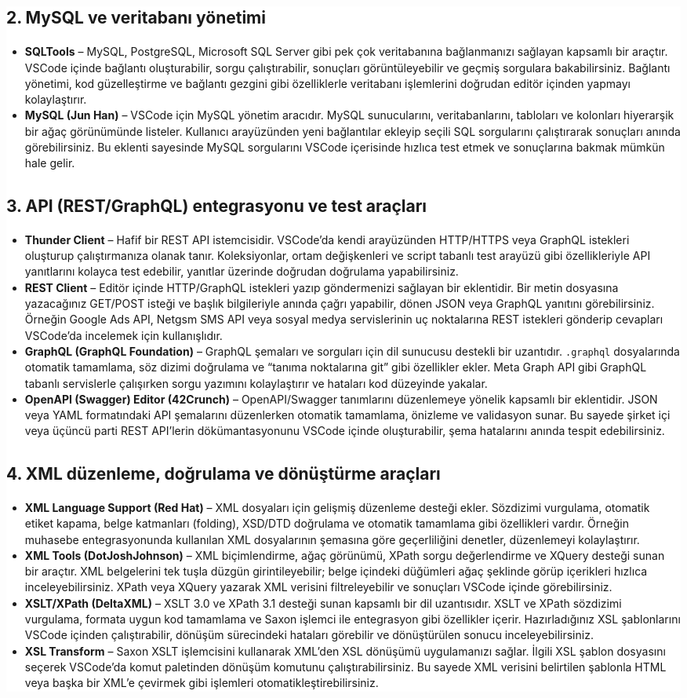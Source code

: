 ## 2. MySQL ve veritabanı yönetimi

* **SQLTools** – MySQL, PostgreSQL, Microsoft SQL Server gibi pek çok veritabanına bağlanmanızı sağlayan kapsamlı bir araçtır. VSCode içinde bağlantı oluşturabilir, sorgu çalıştırabilir, sonuçları görüntüleyebilir ve geçmiş sorgulara bakabilirsiniz. Bağlantı yönetimi, kod güzelleştirme ve bağlantı gezgini gibi özelliklerle veritabanı işlemlerini doğrudan editör içinden yapmayı kolaylaştırır.
* **MySQL (Jun Han)** – VSCode için MySQL yönetim aracıdır. MySQL sunucularını, veritabanlarını, tabloları ve kolonları hiyerarşik bir ağaç görünümünde listeler. Kullanıcı arayüzünden yeni bağlantılar ekleyip seçili SQL sorgularını çalıştırarak sonuçları anında görebilirsiniz. Bu eklenti sayesinde MySQL sorgularını VSCode içerisinde hızlıca test etmek ve sonuçlarına bakmak mümkün hale gelir.

## 3. API (REST/GraphQL) entegrasyonu ve test araçları

* **Thunder Client** – Hafif bir REST API istemcisidir. VSCode’da kendi arayüzünden HTTP/HTTPS veya GraphQL istekleri oluşturup çalıştırmanıza olanak tanır. Koleksiyonlar, ortam değişkenleri ve script tabanlı test arayüzü gibi özellikleriyle API yanıtlarını kolayca test edebilir, yanıtlar üzerinde doğrudan doğrulama yapabilirsiniz.
* **REST Client** – Editör içinde HTTP/GraphQL istekleri yazıp göndermenizi sağlayan bir eklentidir. Bir metin dosyasına yazacağınız GET/POST isteği ve başlık bilgileriyle anında çağrı yapabilir, dönen JSON veya GraphQL yanıtını görebilirsiniz. Örneğin Google Ads API, Netgsm SMS API veya sosyal medya servislerinin uç noktalarına REST istekleri gönderip cevapları VSCode’da incelemek için kullanışlıdır.
* **GraphQL (GraphQL Foundation)** – GraphQL şemaları ve sorguları için dil sunucusu destekli bir uzantıdır. `.graphql` dosyalarında otomatik tamamlama, söz dizimi doğrulama ve “tanıma noktalarına git” gibi özellikler ekler. Meta Graph API gibi GraphQL tabanlı servislerle çalışırken sorgu yazımını kolaylaştırır ve hataları kod düzeyinde yakalar.
* **OpenAPI (Swagger) Editor (42Crunch)** – OpenAPI/Swagger tanımlarını düzenlemeye yönelik kapsamlı bir eklentidir. JSON veya YAML formatındaki API şemalarını düzenlerken otomatik tamamlama, önizleme ve validasyon sunar. Bu sayede şirket içi veya üçüncü parti REST API’lerin dökümantasyonunu VSCode içinde oluşturabilir, şema hatalarını anında tespit edebilirsiniz.

## 4. XML düzenleme, doğrulama ve dönüştürme araçları

* **XML Language Support (Red Hat)** – XML dosyaları için gelişmiş düzenleme desteği ekler. Sözdizimi vurgulama, otomatik etiket kapama, belge katmanları (folding), XSD/DTD doğrulama ve otomatik tamamlama gibi özellikleri vardır. Örneğin muhasebe entegrasyonunda kullanılan XML dosyalarının şemasına göre geçerliliğini denetler, düzenlemeyi kolaylaştırır.
* **XML Tools (DotJoshJohnson)** – XML biçimlendirme, ağaç görünümü, XPath sorgu değerlendirme ve XQuery desteği sunan bir araçtır. XML belgelerini tek tuşla düzgün girintileyebilir; belge içindeki düğümleri ağaç şeklinde görüp içerikleri hızlıca inceleyebilirsiniz. XPath veya XQuery yazarak XML verisini filtreleyebilir ve sonuçları VSCode içinde görebilirsiniz.
* **XSLT/XPath (DeltaXML)** – XSLT 3.0 ve XPath 3.1 desteği sunan kapsamlı bir dil uzantısıdır. XSLT ve XPath sözdizimi vurgulama, formata uygun kod tamamlama ve Saxon işlemci ile entegrasyon gibi özellikler içerir. Hazırladığınız XSL şablonlarını VSCode içinden çalıştırabilir, dönüşüm sürecindeki hataları görebilir ve dönüştürülen sonucu inceleyebilirsiniz.
* **XSL Transform** – Saxon XSLT işlemcisini kullanarak XML’den XSL dönüşümü uygulamanızı sağlar. İlgili XSL şablon dosyasını seçerek VSCode’da komut paletinden dönüşüm komutunu çalıştırabilirsiniz. Bu sayede XML verisini belirtilen şablonla HTML veya başka bir XML’e çevirmek gibi işlemleri otomatikleştirebilirsiniz.
